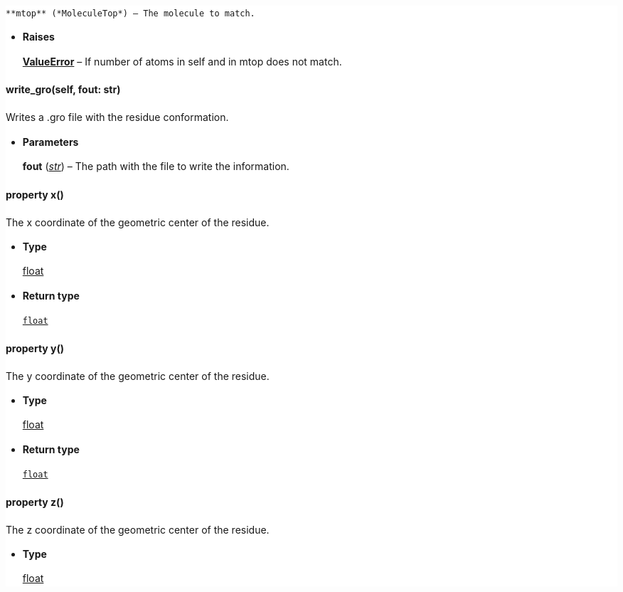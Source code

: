     **mtop** (*MoleculeTop*) – The molecule to match.



* **Raises**

    [**ValueError**](https://docs.python.org/3/library/exceptions.html#ValueError) – If number of atoms in self and in mtop does not match.




#### write_gro(self, fout: str)
Writes a .gro file with the residue conformation.


* **Parameters**

    **fout** ([*str*](https://docs.python.org/3/library/stdtypes.html#str)) – The path with the file to write the information.




#### property x()
The x coordinate of the geometric center of the residue.


* **Type**

    [float](https://docs.python.org/3/library/functions.html#float)




* **Return type**

    [`float`](https://docs.python.org/3/library/functions.html#float)



#### property y()
The y coordinate of the geometric center of the residue.


* **Type**

    [float](https://docs.python.org/3/library/functions.html#float)




* **Return type**

    [`float`](https://docs.python.org/3/library/functions.html#float)



#### property z()
The z coordinate of the geometric center of the residue.


* **Type**

    [float](https://docs.python.org/3/library/functions.html#float)



